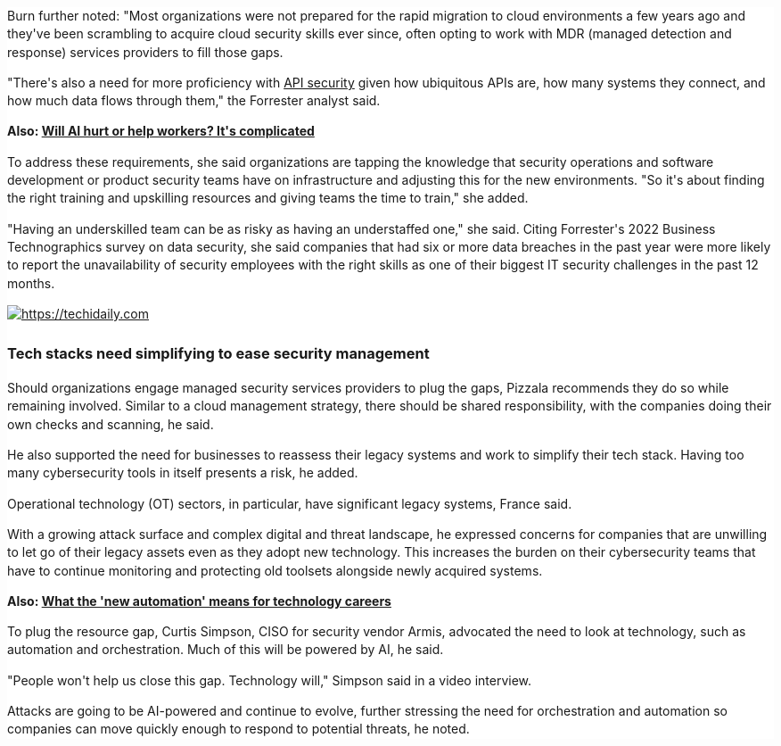 Burn further noted: "Most organizations were not prepared for the rapid migration to cloud environments a few years ago and they've been scrambling to acquire cloud security skills ever since, often opting to work with MDR (managed detection and response) services providers to fill those gaps. 

"There's also a need for more proficiency with [API security](https://www.zdnet.com/article/asian-banks-are-favorite-target-of-cybercooks-and-malicious-bots-their-preferred-tool/) given how ubiquitous APIs are, how many systems they connect, and how much data flows through them," the Forrester analyst said. 

**Also: [Will AI hurt or help workers? It's complicated](https://www.zdnet.com/article/will-ai-hurt-or-help-workers-its-complicated/)**

To address these requirements, she said organizations are tapping the knowledge that security operations and software development or product security teams have on infrastructure and adjusting this for the new environments. "So it's about finding the right training and upskilling resources and giving teams the time to train," she added. 

"Having an underskilled team can be as risky as having an understaffed one," she said. Citing Forrester's 2022 Business Technographics survey on data security, she said companies that had six or more data breaches in the past year were more likely to report the unavailability of security employees with the right skills as one of their biggest IT security challenges in the past 12 months. 


<a href="https://unicoeye.pxf.io/c/5597632/2134242/18498" target="_top" id="2134242">
  <img src="//a.impactradius-go.com/display-ad/18498-2134242" border="0" alt="https://techidaily.com" width="728" height="90"/>
</a>
<img height="0" width="0" src="https://unicoeye.pxf.io/i/5597632/2134242/18498" style="position:absolute;visibility:hidden;" border="0" />


### Tech stacks need simplifying to ease security management

Should organizations engage managed security services providers to plug the gaps, Pizzala recommends they do so while remaining involved. Similar to a cloud management strategy, there should be shared responsibility, with the companies doing their own checks and scanning, he said. 

He also supported the need for businesses to reassess their legacy systems and work to simplify their tech stack. Having too many cybersecurity tools in itself presents a risk, he added. 

Operational technology (OT) sectors, in particular, have significant legacy systems, France said. 

With a growing attack surface and complex digital and threat landscape, he expressed concerns for companies that are unwilling to let go of their legacy assets even as they adopt new technology. This increases the burden on their cybersecurity teams that have to continue monitoring and protecting old toolsets alongside newly acquired systems.

**Also: [What the 'new automation' means for technology careers](https://www.zdnet.com/article/what-the-new-automation-means-for-technology-careers/)**

To plug the resource gap, Curtis Simpson, CISO for security vendor Armis, advocated the need to look at technology, such as automation and orchestration. Much of this will be powered by AI, he said. 

"People won't help us close this gap. Technology will," Simpson said in a video interview.

Attacks are going to be AI-powered and continue to evolve, further stressing the need for orchestration and automation so companies can move quickly enough to respond to potential threats, he noted. 
